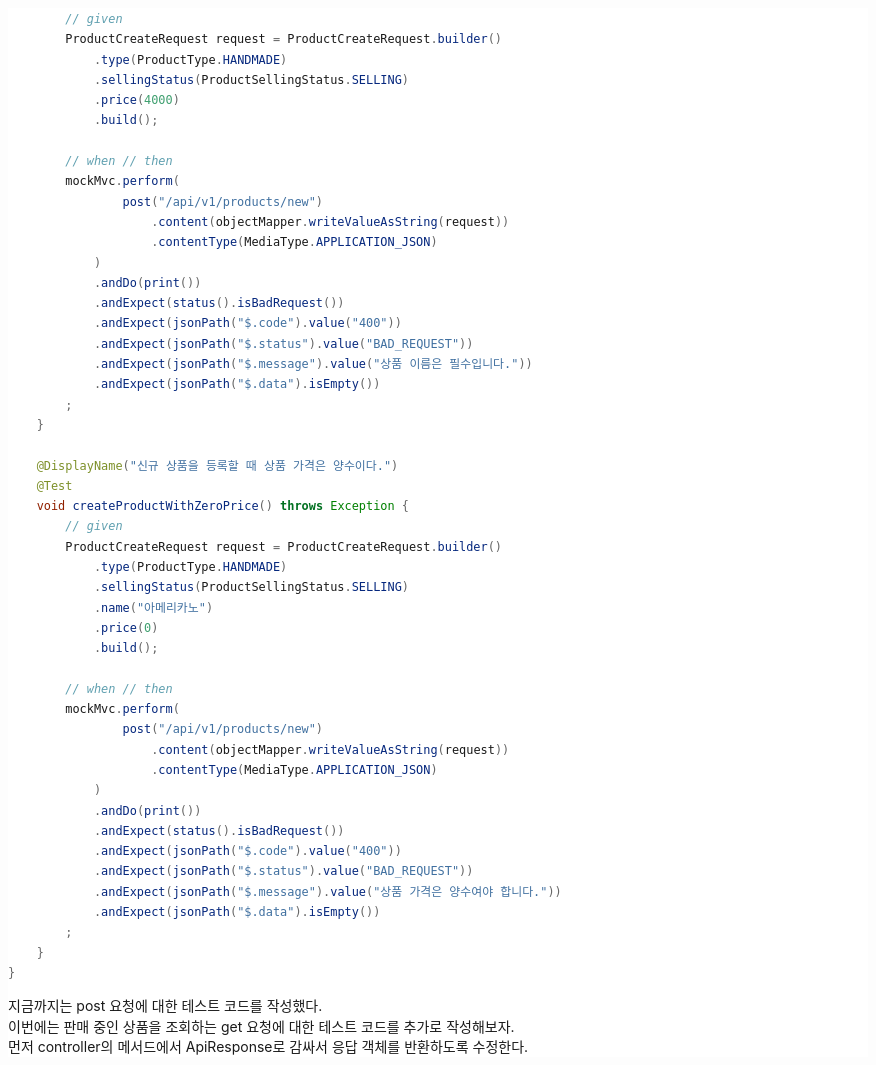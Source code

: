 ```java
        // given
        ProductCreateRequest request = ProductCreateRequest.builder()
            .type(ProductType.HANDMADE)
            .sellingStatus(ProductSellingStatus.SELLING)
            .price(4000)
            .build();

        // when // then
        mockMvc.perform(
                post("/api/v1/products/new")
                    .content(objectMapper.writeValueAsString(request))
                    .contentType(MediaType.APPLICATION_JSON)
            )
            .andDo(print())
            .andExpect(status().isBadRequest())
            .andExpect(jsonPath("$.code").value("400"))
            .andExpect(jsonPath("$.status").value("BAD_REQUEST"))
            .andExpect(jsonPath("$.message").value("상품 이름은 필수입니다."))
            .andExpect(jsonPath("$.data").isEmpty())
        ;
    }

    @DisplayName("신규 상품을 등록할 때 상품 가격은 양수이다.")
    @Test
    void createProductWithZeroPrice() throws Exception {
        // given
        ProductCreateRequest request = ProductCreateRequest.builder()
            .type(ProductType.HANDMADE)
            .sellingStatus(ProductSellingStatus.SELLING)
            .name("아메리카노")
            .price(0)
            .build();

        // when // then
        mockMvc.perform(
                post("/api/v1/products/new")
                    .content(objectMapper.writeValueAsString(request))
                    .contentType(MediaType.APPLICATION_JSON)
            )
            .andDo(print())
            .andExpect(status().isBadRequest())
            .andExpect(jsonPath("$.code").value("400"))
            .andExpect(jsonPath("$.status").value("BAD_REQUEST"))
            .andExpect(jsonPath("$.message").value("상품 가격은 양수여야 합니다."))
            .andExpect(jsonPath("$.data").isEmpty())
        ;
    }
}
```

지금까지는 post 요청에 대한 테스트 코드를 작성했다.  
이번에는 판매 중인 상품을 조회하는 get 요청에 대한 테스트 코드를 추가로 작성해보자.  
먼저 controller의 메서드에서 ApiResponse로 감싸서 응답 객체를 반환하도록 수정한다.
